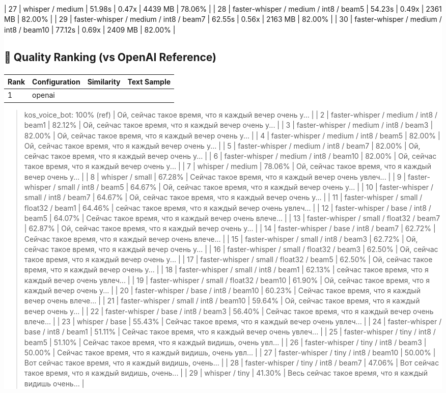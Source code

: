 | 27 | whisper / medium | 51.98s | 0.47x | 4439 MB | 78.06% |
| 28 | faster-whisper / medium / int8 / beam5 | 54.23s | 0.49x | 2361 MB | 82.00% |
| 29 | faster-whisper / medium / int8 / beam7 | 62.55s | 0.56x | 2163 MB | 82.00% |
| 30 | faster-whisper / medium / int8 / beam10 | 77.12s | 0.69x | 2409 MB | 82.00% |

## 🎯 Quality Ranking (vs OpenAI Reference)

| Rank | Configuration | Similarity | Text Sample |
|------|--------------|------------|-------------|
| 1 | openai |

> kos_voice_bot:
100% (ref) | Ой, сейчас такое время, что я каждый вечер очень у... |
| 2 | faster-whisper / medium / int8 / beam1 | 82.12% | Ой, сейчас такое время, что я каждый вечер очень у... |
| 3 | faster-whisper / medium / int8 / beam3 | 82.00% | Ой, сейчас такое время, что я каждый вечер очень у... |
| 4 | faster-whisper / medium / int8 / beam5 | 82.00% | Ой, сейчас такое время, что я каждый вечер очень у... |
| 5 | faster-whisper / medium / int8 / beam7 | 82.00% | Ой, сейчас такое время, что я каждый вечер очень у... |
| 6 | faster-whisper / medium / int8 / beam10 | 82.00% | Ой, сейчас такое время, что я каждый вечер очень у... |
| 7 | whisper / medium | 78.06% | Ой, сейчас такое время, что я каждый вечер очень у... |
| 8 | whisper / small | 67.28% | Сейчас такое время, что я каждый вечер очень увлеч... |
| 9 | faster-whisper / small / int8 / beam5 | 64.67% | Ой, сейчас такое время, что я каждый вечер очень у... |
| 10 | faster-whisper / small / int8 / beam7 | 64.67% | Ой, сейчас такое время, что я каждый вечер очень у... |
| 11 | faster-whisper / small / float32 / beam1 | 64.46% | сейчас такое время, что я каждый вечер очень увлеч... |
| 12 | faster-whisper / base / int8 / beam5 | 64.07% | Сейчас такое время, что я каждый вечер очень влече... |
| 13 | faster-whisper / small / float32 / beam7 | 62.87% | Ой, сейчас такое время, что я каждый вечер очень у... |
| 14 | faster-whisper / base / int8 / beam7 | 62.72% | Сейчас такое время, что я каждый вечер очень влече... |
| 15 | faster-whisper / small / int8 / beam3 | 62.72% | Ой, сейчас такое время, что я каждый вечер очень у... |
| 16 | faster-whisper / small / float32 / beam3 | 62.50% | Ой, сейчас такое время, что я каждый вечер очень у... |
| 17 | faster-whisper / small / float32 / beam5 | 62.50% | Ой, сейчас такое время, что я каждый вечер очень у... |
| 18 | faster-whisper / small / int8 / beam1 | 62.13% | сейчас такое время, что я каждый вечер очень увлеч... |
| 19 | faster-whisper / small / float32 / beam10 | 61.90% | Ой, сейчас такое время, что я каждый вечер очень у... |
| 20 | faster-whisper / base / int8 / beam10 | 60.23% | Сейчас такое время, что я каждый вечер очень влече... |
| 21 | faster-whisper / small / int8 / beam10 | 59.64% | Ой, сейчас такое время, что я каждый вечер очень у... |
| 22 | faster-whisper / base / int8 / beam3 | 56.40% | Сейчас такое время, что я каждый вечер очень влече... |
| 23 | whisper / base | 55.43% | Сейчас такое время, что я каждый вечер очень увлеч... |
| 24 | faster-whisper / base / int8 / beam1 | 51.11% | Сейчас такое время, что я каждый вечер очень увлеч... |
| 25 | faster-whisper / tiny / int8 / beam5 | 51.10% | Сейчас такое время, что я каждый видишь, очень увл... |
| 26 | faster-whisper / tiny / int8 / beam3 | 50.00% | Сейчас такое время, что я каждый видишь, очень увл... |
| 27 | faster-whisper / tiny / int8 / beam10 | 50.00% | Вот сейчас такое время, что я каждый видишь, очень... |
| 28 | faster-whisper / tiny / int8 / beam7 | 47.06% | Вот сейчас такое время, что я каждый видишь, очень... |
| 29 | whisper / tiny | 41.30% | Весь сейчас такое время, что я каждый видишь очень... |